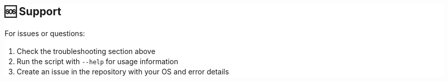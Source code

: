## 🆘 Support

For issues or questions:
1. Check the troubleshooting section above
2. Run the script with `--help` for usage information
3. Create an issue in the repository with your OS and error details 
